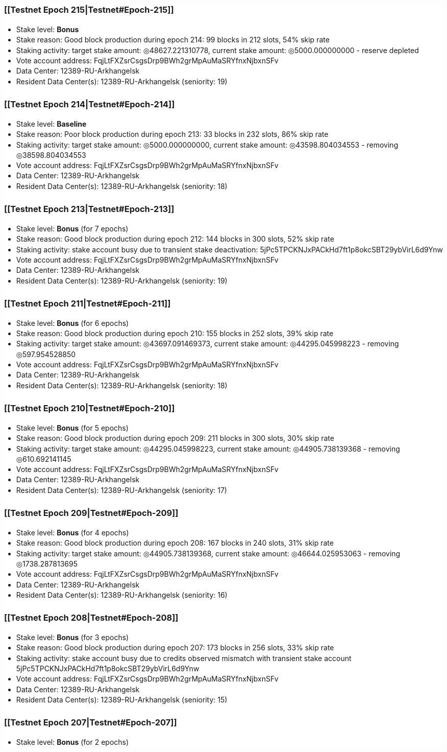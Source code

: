 ### [[Testnet Epoch 215|Testnet#Epoch-215]]
* Stake level: **Bonus**
* Stake reason: Good block production during epoch 214: 99 blocks in 212 slots, 54% skip rate
* Staking activity: target stake amount: ◎48627.221310778, current stake amount: ◎5000.000000000 - reserve depleted
* Vote account address: FqjLtFXZsrCsgsDrp9BWh2grMpAuMaSRYfnxNjbxnSFv
* Data Center: 12389-RU-Arkhangelsk
* Resident Data Center(s): 12389-RU-Arkhangelsk (seniority: 19)
### [[Testnet Epoch 214|Testnet#Epoch-214]]
* Stake level: **Baseline**
* Stake reason: Poor block production during epoch 213: 33 blocks in 232 slots, 86% skip rate
* Staking activity: target stake amount: ◎5000.000000000, current stake amount: ◎43598.804034553 - removing ◎38598.804034553
* Vote account address: FqjLtFXZsrCsgsDrp9BWh2grMpAuMaSRYfnxNjbxnSFv
* Data Center: 12389-RU-Arkhangelsk
* Resident Data Center(s): 12389-RU-Arkhangelsk (seniority: 18)
### [[Testnet Epoch 213|Testnet#Epoch-213]]
* Stake level: **Bonus** (for 7 epochs)
* Stake reason: Good block production during epoch 212: 144 blocks in 300 slots, 52% skip rate
* Staking activity: stake account busy due to transient stake deactivation: 5jPc5TPCKNJxPACkHd7ft1p8okcSBT29ybVirL6d9Ynw
* Vote account address: FqjLtFXZsrCsgsDrp9BWh2grMpAuMaSRYfnxNjbxnSFv
* Data Center: 12389-RU-Arkhangelsk
* Resident Data Center(s): 12389-RU-Arkhangelsk (seniority: 19)
### [[Testnet Epoch 211|Testnet#Epoch-211]]
* Stake level: **Bonus** (for 6 epochs)
* Stake reason: Good block production during epoch 210: 155 blocks in 252 slots, 39% skip rate
* Staking activity: target stake amount: ◎43697.091469373, current stake amount: ◎44295.045998223 - removing ◎597.954528850
* Vote account address: FqjLtFXZsrCsgsDrp9BWh2grMpAuMaSRYfnxNjbxnSFv
* Data Center: 12389-RU-Arkhangelsk
* Resident Data Center(s): 12389-RU-Arkhangelsk (seniority: 18)
### [[Testnet Epoch 210|Testnet#Epoch-210]]
* Stake level: **Bonus** (for 5 epochs)
* Stake reason: Good block production during epoch 209: 211 blocks in 300 slots, 30% skip rate
* Staking activity: target stake amount: ◎44295.045998223, current stake amount: ◎44905.738139368 - removing ◎610.692141145
* Vote account address: FqjLtFXZsrCsgsDrp9BWh2grMpAuMaSRYfnxNjbxnSFv
* Data Center: 12389-RU-Arkhangelsk
* Resident Data Center(s): 12389-RU-Arkhangelsk (seniority: 17)
### [[Testnet Epoch 209|Testnet#Epoch-209]]
* Stake level: **Bonus** (for 4 epochs)
* Stake reason: Good block production during epoch 208: 167 blocks in 240 slots, 31% skip rate
* Staking activity: target stake amount: ◎44905.738139368, current stake amount: ◎46644.025953063 - removing ◎1738.287813695
* Vote account address: FqjLtFXZsrCsgsDrp9BWh2grMpAuMaSRYfnxNjbxnSFv
* Data Center: 12389-RU-Arkhangelsk
* Resident Data Center(s): 12389-RU-Arkhangelsk (seniority: 16)
### [[Testnet Epoch 208|Testnet#Epoch-208]]
* Stake level: **Bonus** (for 3 epochs)
* Stake reason: Good block production during epoch 207: 173 blocks in 256 slots, 33% skip rate
* Staking activity: stake account busy due to credits observed mismatch with transient stake account 5jPc5TPCKNJxPACkHd7ft1p8okcSBT29ybVirL6d9Ynw
* Vote account address: FqjLtFXZsrCsgsDrp9BWh2grMpAuMaSRYfnxNjbxnSFv
* Data Center: 12389-RU-Arkhangelsk
* Resident Data Center(s): 12389-RU-Arkhangelsk (seniority: 15)
### [[Testnet Epoch 207|Testnet#Epoch-207]]
* Stake level: **Bonus** (for 2 epochs)